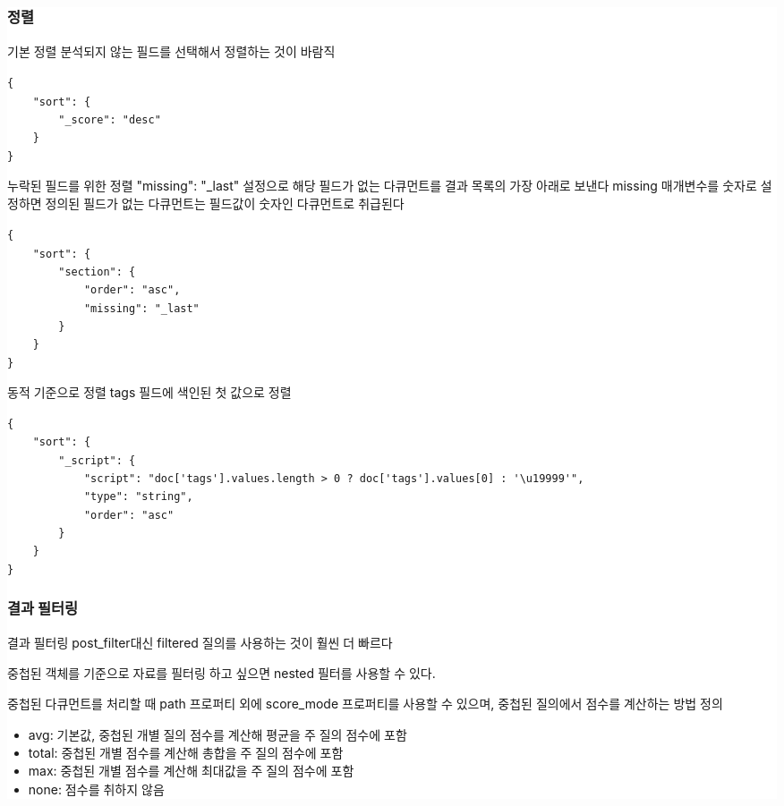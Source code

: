 
### 정렬
기본 정렬
분석되지 않는 필드를 선택해서 정렬하는 것이 바람직
```
{
    "sort": {
        "_score": "desc"
    }
}
```


누락된 필드를 위한 정렬
"missing": "_last" 설정으로 해당 필드가 없는 다큐먼트를 결과 목록의 가장 아래로 보낸다
missing 매개변수를 숫자로 설정하면 정의된 필드가 없는 다큐먼트는 필드값이 숫자인 다큐먼트로 취급된다
```
{
    "sort": {
        "section": {
            "order": "asc",
            "missing": "_last"
        }
    }
}
```



동적 기준으로 정렬
tags 필드에 색인된 첫 값으로 정렬
```
{
    "sort": {
        "_script": {
            "script": "doc['tags'].values.length > 0 ? doc['tags'].values[0] : '\u19999'",
            "type": "string",
            "order": "asc"
        }
    }
}
```


### 결과 필터링
결과 필터링
post_filter대신 filtered 질의를 사용하는 것이 훨씬 더 빠르다

중첩된 객체를 기준으로 자료를 필터링 하고 싶으면 nested 필터를 사용할 수 있다.

중첩된 다큐먼트를 처리할 때 path 프로퍼티 외에 score_mode 프로퍼티를 사용할 수 있으며,
중첩된 질의에서 점수를 계산하는 방법 정의
- avg: 기본값, 중첩된 개별 질의 점수를 계산해 평균을 주 질의 점수에 포함
- total: 중첩된 개별 점수를 계산해 총합을 주 질의 점수에 포함
- max: 중첩된 개별 점수를 계산해 최대값을 주 질의 점수에 포함
- none: 점수를 취하지 않음
